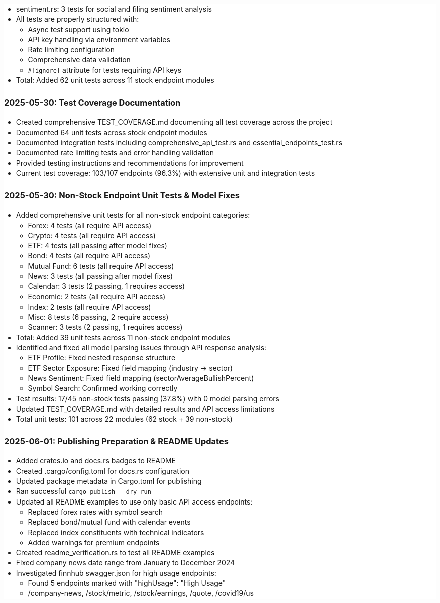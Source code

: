   - sentiment.rs: 3 tests for social and filing sentiment analysis
- All tests are properly structured with:
  - Async test support using tokio
  - API key handling via environment variables
  - Rate limiting configuration
  - Comprehensive data validation
  - `#[ignore]` attribute for tests requiring API keys
- Total: Added 62 unit tests across 11 stock endpoint modules

### 2025-05-30: Test Coverage Documentation
- Created comprehensive TEST_COVERAGE.md documenting all test coverage across the project
- Documented 64 unit tests across stock endpoint modules
- Documented integration tests including comprehensive_api_test.rs and essential_endpoints_test.rs
- Documented rate limiting tests and error handling validation
- Provided testing instructions and recommendations for improvement
- Current test coverage: 103/107 endpoints (96.3%) with extensive unit and integration tests

### 2025-05-30: Non-Stock Endpoint Unit Tests & Model Fixes
- Added comprehensive unit tests for all non-stock endpoint categories:
  - Forex: 4 tests (all require API access)
  - Crypto: 4 tests (all require API access)
  - ETF: 4 tests (all passing after model fixes)
  - Bond: 4 tests (all require API access)
  - Mutual Fund: 6 tests (all require API access)
  - News: 3 tests (all passing after model fixes)
  - Calendar: 3 tests (2 passing, 1 requires access)
  - Economic: 2 tests (all require API access)
  - Index: 2 tests (all require API access)
  - Misc: 8 tests (6 passing, 2 require access)
  - Scanner: 3 tests (2 passing, 1 requires access)
- Total: Added 39 unit tests across 11 non-stock endpoint modules
- Identified and fixed all model parsing issues through API response analysis:
  - ETF Profile: Fixed nested response structure
  - ETF Sector Exposure: Fixed field mapping (industry → sector)
  - News Sentiment: Fixed field mapping (sectorAverageBullishPercent)
  - Symbol Search: Confirmed working correctly
- Test results: 17/45 non-stock tests passing (37.8%) with 0 model parsing errors
- Updated TEST_COVERAGE.md with detailed results and API access limitations
- Total unit tests: 101 across 22 modules (62 stock + 39 non-stock)

### 2025-06-01: Publishing Preparation & README Updates
- Added crates.io and docs.rs badges to README
- Created .cargo/config.toml for docs.rs configuration
- Updated package metadata in Cargo.toml for publishing
- Ran successful `cargo publish --dry-run`
- Updated all README examples to use only basic API access endpoints:
  - Replaced forex rates with symbol search
  - Replaced bond/mutual fund with calendar events
  - Replaced index constituents with technical indicators
  - Added warnings for premium endpoints
- Created readme_verification.rs to test all README examples
- Fixed company news date range from January to December 2024
- Investigated finnhub swagger.json for high usage endpoints:
  - Found 5 endpoints marked with "highUsage": "High Usage"
  - /company-news, /stock/metric, /stock/earnings, /quote, /covid19/us
